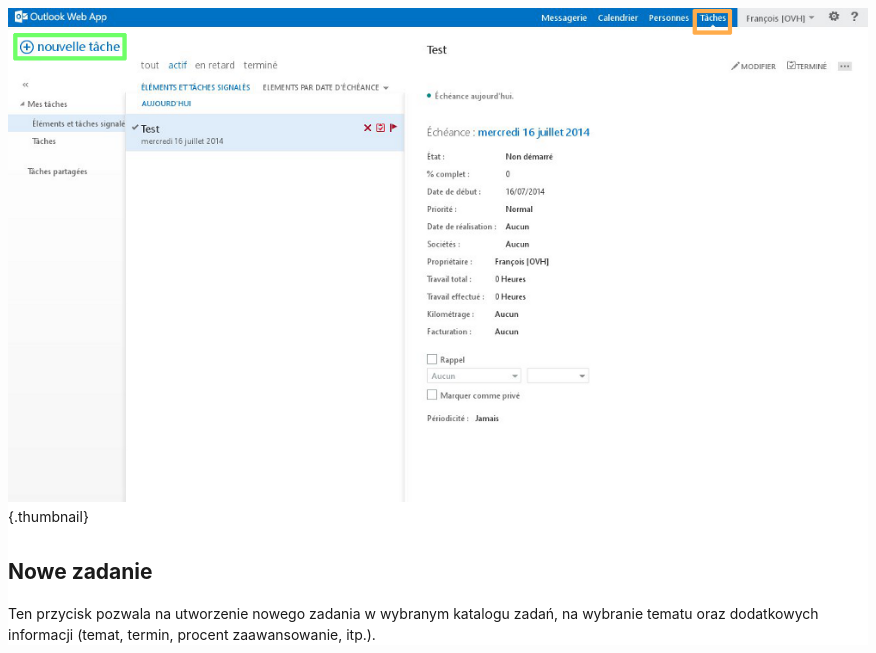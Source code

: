 ![](images/img_2088.jpg){.thumbnail}


## Nowe zadanie
Ten przycisk pozwala na utworzenie nowego zadania w wybranym katalogu zadań, na wybranie tematu oraz dodatkowych informacji (temat, termin, procent zaawansowanie, itp.).
